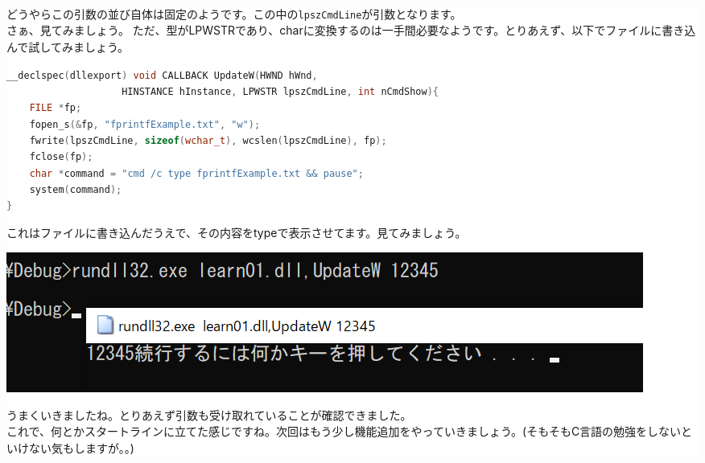 どうやらこの引数の並び自体は固定のようです。この中の`lpszCmdLine`が引数となります。  
さぁ、見てみましょう。
ただ、型がLPWSTRであり、charに変換するのは一手間必要なようです。とりあえず、以下でファイルに書き込んで試してみましょう。  

```c
__declspec(dllexport) void CALLBACK UpdateW(HWND hWnd,
                    HINSTANCE hInstance, LPWSTR lpszCmdLine, int nCmdShow){
    FILE *fp;
    fopen_s(&fp, "fprintfExample.txt", "w");
    fwrite(lpszCmdLine, sizeof(wchar_t), wcslen(lpszCmdLine), fp);
    fclose(fp);
    char *command = "cmd /c type fprintfExample.txt && pause";
    system(command);
}
```

これはファイルに書き込んだうえで、その内容をtypeで表示させてます。見てみましょう。  

![rundll32での実行](https://github.com/proshiba/tech-memo/blob/main/learn-dll/images/DLL%E9%96%8B%E7%99%BA/helloworld06.png?raw=true)

うまくいきましたね。とりあえず引数も受け取れていることが確認できました。  
これで、何とかスタートラインに立てた感じですね。次回はもう少し機能追加をやっていきましょう。(そもそもC言語の勉強をしないといけない気もしますが。。)



